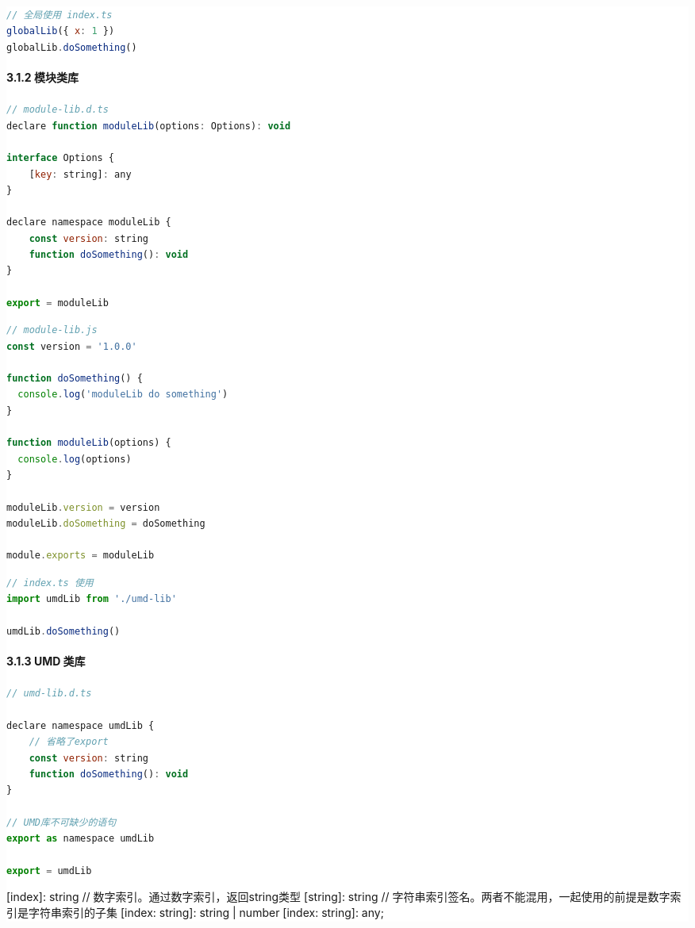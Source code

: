 ```js
// 全局使用 index.ts
globalLib({ x: 1 })
globalLib.doSomething()
```

#### 3.1.2 模块类库

```js
// module-lib.d.ts
declare function moduleLib(options: Options): void

interface Options {
    [key: string]: any
}

declare namespace moduleLib {
    const version: string
    function doSomething(): void
}

export = moduleLib
```

```js
// module-lib.js
const version = '1.0.0'

function doSomething() {
  console.log('moduleLib do something')
}

function moduleLib(options) {
  console.log(options)
}

moduleLib.version = version
moduleLib.doSomething = doSomething

module.exports = moduleLib
```

```js
// index.ts 使用
import umdLib from './umd-lib'

umdLib.doSomething()
```

#### 3.1.3 UMD 类库

```js
// umd-lib.d.ts

declare namespace umdLib {
    // 省略了export
    const version: string
    function doSomething(): void
}

// UMD库不可缺少的语句
export as namespace umdLib

export = umdLib
```


  [index]: string // 数字索引。通过数字索引，返回string类型
  [string]: string // 字符串索引签名。两者不能混用，一起使用的前提是数字索引是字符串索引的子集
  [index: string]: string | number
  [index: string]: any;